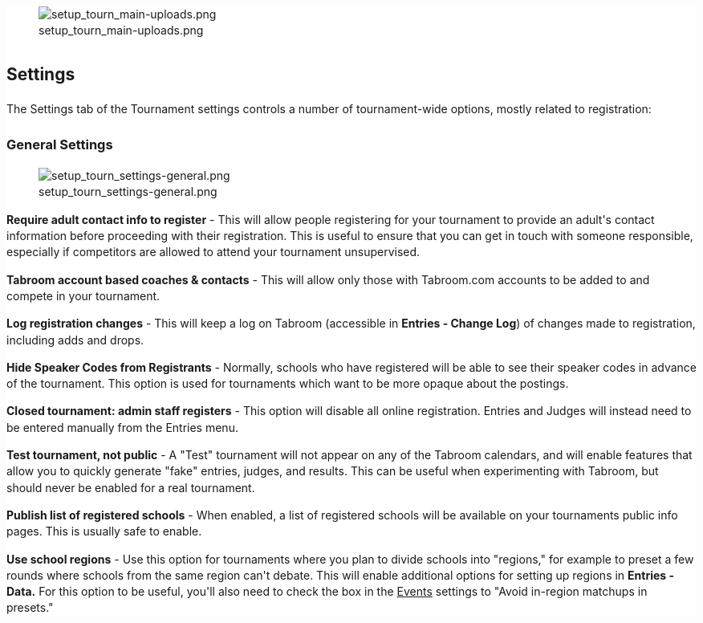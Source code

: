 <figure>
<img src="setup_tourn_main-uploads.png"
title="setup_tourn_main-uploads.png" width="700" />
<figcaption>setup_tourn_main-uploads.png</figcaption>
</figure>

## Settings

The Settings tab of the Tournament settings controls a number of
tournament-wide options, mostly related to registration:

### General Settings

<figure>
<img src="setup_tourn_settings-general.png"
title="setup_tourn_settings-general.png" width="600" />
<figcaption>setup_tourn_settings-general.png</figcaption>
</figure>

**Require adult contact info to register** - This will allow people
registering for your tournament to provide an adult's contact
information before proceeding with their registration. This is useful to
ensure that you can get in touch with someone responsible, especially if
competitors are allowed to attend your tournament unsupervised.

**Tabroom account based coaches & contacts** - This will allow only
those with Tabroom.com accounts to be added to and compete in your
tournament.

**Log registration changes** - This will keep a log on Tabroom
(accessible in **Entries - Change Log**) of changes made to
registration, including adds and drops.

**Hide Speaker Codes from Registrants** - Normally, schools who have
registered will be able to see their speaker codes in advance of the
tournament. This option is used for tournaments which want to be more
opaque about the postings.

**Closed tournament: admin staff registers** - This option will disable
all online registration. Entries and Judges will instead need to be
entered manually from the Entries menu.

**Test tournament, not public** - A "Test" tournament will not appear on
any of the Tabroom calendars, and will enable features that allow you to
quickly generate "fake" entries, judges, and results. This can be useful
when experimenting with Tabroom, but should never be enabled for a real
tournament.

**Publish list of registered schools** - When enabled, a list of
registered schools will be available on your tournaments public info
pages. This is usually safe to enable.

**Use school regions** - Use this option for tournaments where you plan
to divide schools into "regions," for example to preset a few rounds
where schools from the same region can't debate. This will enable
additional options for setting up regions in **Entries - Data.** For
this option to be useful, you'll also need to check the box in the
[Events](Events "wikilink") settings to "Avoid in-region matchups in
presets."
